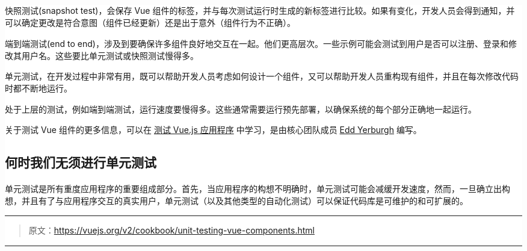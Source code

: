 快照测试(snapshot test)，会保存 Vue 组件的标签，并与每次测试运行时生成的新标签进行比较。如果有变化，开发人员会得到通知，并可以确定更改是符合意图（组件已经更新）还是出于意外（组件行为不正确）。

端到端测试(end to end)，涉及到要确保许多组件良好地交互在一起。他们更高层次。一些示例可能会测试到用户是否可以注册、登录和修改其用户名。这些要比单元测试或快照测试慢得多。

单元测试，在开发过程中非常有用，既可以帮助开发人员考虑如何设计一个组件，又可以帮助开发人员重构现有组件，并且在每次修改代码时都不断地运行。

处于上层的测试，例如端到端测试，运行速度要慢得多。这些通常需要运行预先部署，以确保系统的每个部分正确地一起运行。

关于测试 Vue 组件的更多信息，可以在 [测试 Vue.js 应用程序](https://www.manning.com/books/testing-vuejs-applications) 中学习，是由核心团队成员 [Edd Yerburgh](https://eddyerburgh.me/) 编写。

## 何时我们无须进行单元测试

单元测试是所有重度应用程序的重要组成部分。首先，当应用程序的构想不明确时，单元测试可能会减缓开发速度，然而，一旦确立出构想，并且有了与应用程序交互的真实用户，单元测试（以及其他类型的自动化测试）可以保证代码库是可维护的和可扩展的。

***

> 原文：https://vuejs.org/v2/cookbook/unit-testing-vue-components.html

***

